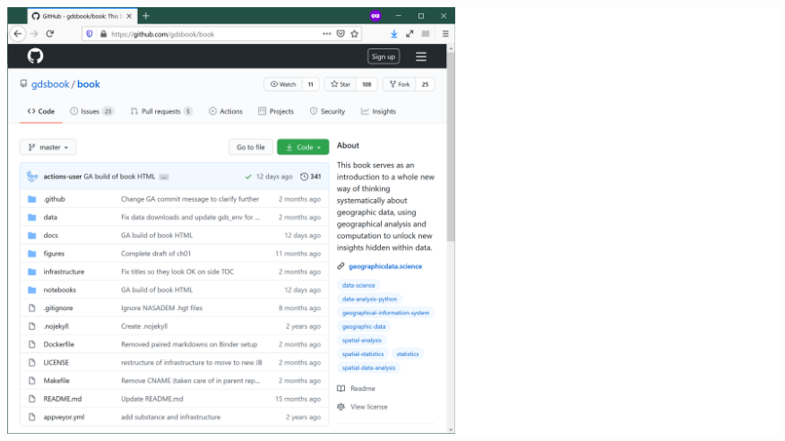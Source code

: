 <img src="../fig/github.png" style="width:500px;vertical-align:top">
</a>
</center>
</td>
<td class='fragment'>
<center>
<a href="https://github.com/gdsbook/book/commits/master">